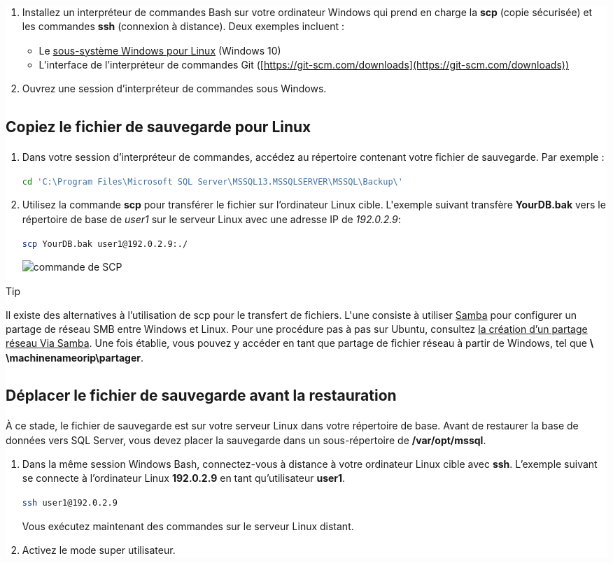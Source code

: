 1. Installez un interpréteur de commandes Bash sur votre ordinateur Windows qui prend en charge la **scp** (copie sécurisée) et les commandes **ssh** (connexion à distance). Deux exemples incluent :

   * Le [sous-système Windows pour Linux](https://msdn.microsoft.com/commandline/wsl/about) (Windows 10)
   * L’interface de l’interpréteur de commandes Git ([https://git-scm.com/downloads](https://git-scm.com/downloads))

1. Ouvrez une session d’interpréteur de commandes sous Windows.

## <a id="scp"></a> Copiez le fichier de sauvegarde pour Linux

1. Dans votre session d’interpréteur de commandes, accédez au répertoire contenant votre fichier de sauvegarde. Par exemple :

   ```bash
   cd 'C:\Program Files\Microsoft SQL Server\MSSQL13.MSSQLSERVER\MSSQL\Backup\'
   ```

1. Utilisez la commande **scp** pour transférer le fichier sur l’ordinateur Linux cible. L'exemple suivant transfère **YourDB.bak** vers le répertoire de base de *user1* sur le serveur Linux avec une adresse IP de *192.0.2.9*:

   ```bash
   scp YourDB.bak user1@192.0.2.9:./
   ```
   ![commande de SCP](./media/sql-server-linux-migrate-restore-database/scp-command.png)

> [!TIP]
> Il existe des alternatives à l’utilisation de scp pour le transfert de fichiers. L'une consiste à utiliser [Samba](https://help.ubuntu.com/community/Samba) pour configurer un partage de réseau SMB entre Windows et Linux. Pour une procédure pas à pas sur Ubuntu, consultez [la création d’un partage réseau Via Samba](https://help.ubuntu.com/community/How%20to%20Create%20a%20Network%20Share%20Via%20Samba%20Via%20CLI%20%28Command-line%20interface/Linux%20Terminal%29%20-%20Uncomplicated,%20Simple%20and%20Brief%20Way!). Une fois établie, vous pouvez y accéder en tant que partage de fichier réseau à partir de Windows, tel que  **\\ \\machinenameorip\\partager**.

## <a name="move-the-backup-file-before-restoring"></a>Déplacer le fichier de sauvegarde avant la restauration

À ce stade, le fichier de sauvegarde est sur votre serveur Linux dans votre répertoire de base. Avant de restaurer la base de données vers SQL Server, vous devez placer la sauvegarde dans un sous-répertoire de **/var/opt/mssql**.

1. Dans la même session Windows Bash, connectez-vous à distance à votre ordinateur Linux cible avec **ssh**. L’exemple suivant se connecte à l’ordinateur Linux **192.0.2.9** en tant qu’utilisateur **user1**.

   ```bash
   ssh user1@192.0.2.9
   ```

   Vous exécutez maintenant des commandes sur le serveur Linux distant.

1. Activez le mode super utilisateur.
